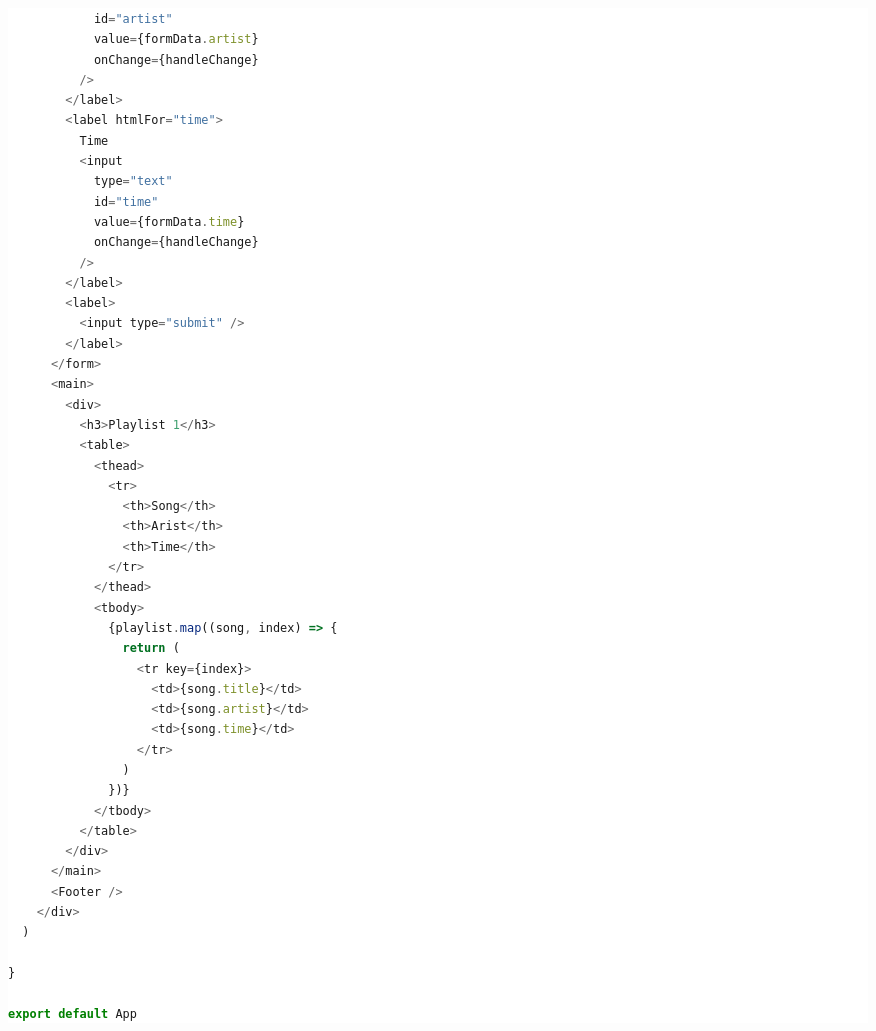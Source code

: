 ```js
            id="artist"
            value={formData.artist}
            onChange={handleChange}
          />
        </label>
        <label htmlFor="time">
          Time
          <input
            type="text"
            id="time"
            value={formData.time}
            onChange={handleChange}
          />
        </label>
        <label>
          <input type="submit" />
        </label>
      </form>
      <main>
        <div>
          <h3>Playlist 1</h3>
          <table>
            <thead>
              <tr>
                <th>Song</th>
                <th>Arist</th>
                <th>Time</th>
              </tr>
            </thead>
            <tbody>
              {playlist.map((song, index) => {
                return (
                  <tr key={index}>
                    <td>{song.title}</td>
                    <td>{song.artist}</td>
                    <td>{song.time}</td>
                  </tr>
                )
              })}
            </tbody>
          </table>
        </div>
      </main>
      <Footer />
    </div>
  )

}

export default App
```
